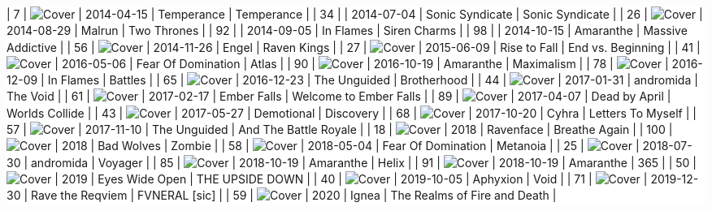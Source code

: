 | 7 | ![Cover](https://i.discogs.com/UjSU-RPYqHdEuEWolLTcErjtmiw3A_hDpas25zrfvXI/rs:fit/g:sm/q:40/h:150/w:150/czM6Ly9kaXNjb2dz/LWRhdGFiYXNlLWlt/YWdlcy9SLTY5NTA1/NjUtMTQzMDMxMjg5/OS04NzE0LmpwZWc.jpeg) | 2014-04-15 | Temperance | Temperance |
| 34 |  | 2014-07-04 | Sonic Syndicate | Sonic Syndicate |
| 26 | ![Cover](https://i.discogs.com/U06Flt1uJkWkS1zGNLR1AE8WhfFoJwMcHQka6dfcZMA/rs:fit/g:sm/q:40/h:150/w:150/czM6Ly9kaXNjb2dz/LWRhdGFiYXNlLWlt/YWdlcy9SLTYxMzEx/NTAtMTQxMTgzNzU1/OC03MTg1LmpwZWc.jpeg) | 2014-08-29 | Malrun | Two Thrones |
| 92 |  | 2014-09-05 | In Flames | Siren Charms |
| 98 |  | 2014-10-15 | Amaranthe | Massive Addictive |
| 56 | ![Cover](https://i.discogs.com/rINr57OLgI-T91Cxhg2Mj7bZFl1WkqBepU8UPKdG-PU/rs:fit/g:sm/q:40/h:150/w:150/czM6Ly9kaXNjb2dz/LWRhdGFiYXNlLWlt/YWdlcy9SLTY0ODk1/NzQtMTU3NTEwNzEy/Ny00NTk2LmpwZWc.jpeg) | 2014-11-26 | Engel | Raven Kings |
| 27 | ![Cover](https://i.discogs.com/287laMOfgsvn3WgxD2A_RvdlOTKH6bQSkuMZtvTXwD8/rs:fit/g:sm/q:40/h:150/w:150/czM6Ly9kaXNjb2dz/LWRhdGFiYXNlLWlt/YWdlcy9SLTcwOTcz/NTEtMTQzMzY3MDQ0/Mi01NjkyLmpwZWc.jpeg) | 2015-06-09 | Rise to Fall | End vs. Beginning |
| 41 | ![Cover](https://i.discogs.com/gZtHjqde57Nb2Be0sO20nmvRisja5RDvLBT5u_SC_GA/rs:fit/g:sm/q:40/h:150/w:150/czM6Ly9kaXNjb2dz/LWRhdGFiYXNlLWlt/YWdlcy9SLTg2Njc2/NzAtMTY3MDg4MjA5/MS02NzY0LmpwZWc.jpeg) | 2016-05-06 | Fear Of Domination | Atlas |
| 90 | ![Cover](https://i.discogs.com/1XPalG0BqXer6w8CBDPlKRZOLHbg62L_EoA08H8cZUg/rs:fit/g:sm/q:40/h:150/w:150/czM6Ly9kaXNjb2dz/LWRhdGFiYXNlLWlt/YWdlcy9SLTkyMTcw/OTktMTY4MjIxMDM1/MS02NjIzLmpwZWc.jpeg) | 2016-10-19 | Amaranthe | Maximalism |
| 78 | ![Cover](https://lastfm.freetls.fastly.net/i/u/34s/ea412402578d2dbdc28dfd7a3a5dff96.png) | 2016-12-09 | In Flames | Battles |
| 65 | ![Cover](https://i.discogs.com/WVzGbxuCu0aLQWdkV-raN5zUWg9eLYZtg1pc-NOeEqA/rs:fit/g:sm/q:40/h:150/w:150/czM6Ly9kaXNjb2dz/LWRhdGFiYXNlLWlt/YWdlcy9SLTk3MzIy/MzUtMTQ4NTUwNDUy/OS00NTIyLnBuZw.jpeg) | 2016-12-23 | The Unguided | Brotherhood |
| 44 | ![Cover](https://i.discogs.com/AClBoYa2z9f-S6ISJsHvwZW1arc43Dbn9d1obdBbHU8/rs:fit/g:sm/q:40/h:150/w:150/czM6Ly9kaXNjb2dz/LWRhdGFiYXNlLWlt/YWdlcy9SLTE2OTEy/OTQ3LTE2MTA2MDkz/MTItNDY0NC5qcGVn.jpeg) | 2017-01-31 | andromida | The Void |
| 61 | ![Cover](https://i.discogs.com/K5juLxXDJ250Z11ICBtaD8sbYT6EX9Vr9FnznoezTH0/rs:fit/g:sm/q:40/h:150/w:150/czM6Ly9kaXNjb2dz/LWRhdGFiYXNlLWlt/YWdlcy9SLTEwMTYz/OTczLTE0OTI3MTkz/OTYtMjI3Mi5qcGVn.jpeg) | 2017-02-17 | Ember Falls | Welcome to Ember Falls |
| 89 | ![Cover](https://i.discogs.com/BzwPlqjqGVObqS9DVnhnhGOp2N-PyhBDtDm8iqz9xV8/rs:fit/g:sm/q:40/h:150/w:150/czM6Ly9kaXNjb2dz/LWRhdGFiYXNlLWlt/YWdlcy9SLTEwMTE5/NTQ5LTE1NDkxODE0/MzctODkwNS5qcGVn.jpeg) | 2017-04-07 | Dead by April | Worlds Collide |
| 43 | ![Cover](https://i.discogs.com/tQs9IpoI35lYdq6KPtEAlEfNkcSVJUAAiAhHf3gEvM4/rs:fit/g:sm/q:40/h:150/w:150/czM6Ly9kaXNjb2dz/LWRhdGFiYXNlLWlt/YWdlcy9SLTEwNTgz/NzYxLTE1MDAzNzUw/ODAtNTI2Mi5qcGVn.jpeg) | 2017-05-27 | Demotional | Discovery |
| 68 | ![Cover](https://i.discogs.com/B2_cGs_gEUpiOItj4C7vr5NjJgP-yQKWUsFehdIKF14/rs:fit/g:sm/q:40/h:150/w:150/czM6Ly9kaXNjb2dz/LWRhdGFiYXNlLWlt/YWdlcy9SLTExMDI1/OTM0LTE1MjQ5OTQ3/ODMtNDM0OS5qcGVn.jpeg) | 2017-10-20 | Cyhra | Letters To Myself |
| 57 | ![Cover](https://i.discogs.com/57El9fuKcGKdeP0BI1vYIu0G3c48X5kuBklzQr_7mtI/rs:fit/g:sm/q:40/h:150/w:150/czM6Ly9kaXNjb2dz/LWRhdGFiYXNlLWlt/YWdlcy9SLTExMjA0/MjUyLTE1OTUzNTE4/NTgtNzA0NC5qcGVn.jpeg) | 2017-11-10 | The Unguided | And The Battle Royale |
| 18 | ![Cover](https://i.discogs.com/863S1xg3fypoIlD7oq_SsRDSCBTFO45az7NjUSET-EI/rs:fit/g:sm/q:40/h:150/w:150/czM6Ly9kaXNjb2dz/LWRhdGFiYXNlLWlt/YWdlcy9SLTEzMDY1/MjU1LTE1NDc0MjA3/MjItMzIxOC5qcGVn.jpeg) | 2018 | Ravenface | Breathe Again |
| 100 | ![Cover](https://i.discogs.com/13nqc5lnEZAVUchQm6LJjx764Z53kULsft27F8Ql2Bw/rs:fit/g:sm/q:40/h:150/w:150/czM6Ly9kaXNjb2dz/LWRhdGFiYXNlLWlt/YWdlcy9SLTExOTMy/NTAyLTE1MjQ5OTk4/MzUtODY1Ny5qcGVn.jpeg) | 2018 | Bad Wolves | Zombie |
| 58 | ![Cover](https://i.discogs.com/zkIGzSFE5uINVgSZWKaTcTJpUSCd5k6JnZ4O0qnohf0/rs:fit/g:sm/q:40/h:150/w:150/czM6Ly9kaXNjb2dz/LWRhdGFiYXNlLWlt/YWdlcy9SLTEyMDEz/MzMxLTE1MjY2NDg4/MDYtNjU2MC5qcGVn.jpeg) | 2018-05-04 | Fear Of Domination | Metanoia |
| 25 | ![Cover](https://i.discogs.com/O5zHoSBn8PVuYxXNhBywaQk9-fD5uo2514mHQAq2GpY/rs:fit/g:sm/q:40/h:150/w:150/czM6Ly9kaXNjb2dz/LWRhdGFiYXNlLWlt/YWdlcy9SLTEyNDM1/MDQ0LTE1MzUyMjg1/NDctMTc5MC5qcGVn.jpeg) | 2018-07-30 | andromida | Voyager |
| 85 | ![Cover](https://i.discogs.com/wfX9s4yR5WxwkAjEBZdTVxQeYJqEMb0ZrjvhjvgQ1Gg/rs:fit/g:sm/q:40/h:150/w:150/czM6Ly9kaXNjb2dz/LWRhdGFiYXNlLWlt/YWdlcy9SLTEyNjcw/NTQ3LTE2ODIyMTAy/MzItMjY5OC5qcGVn.jpeg) | 2018-10-19 | Amaranthe | Helix |
| 91 | ![Cover](https://i.discogs.com/1sFfVuLFHqC2Sx9X98C0TG_ULPfzdWDZeWFd1BP3ze8/rs:fit/g:sm/q:40/h:150/w:150/czM6Ly9kaXNjb2dz/LWRhdGFiYXNlLWlt/YWdlcy9SLTE0ODc0/OTQwLTE1OTQ0NjQw/OTUtMzE5Ny5qcGVn.jpeg) | 2018-10-19 | Amaranthe | 365 |
| 50 | ![Cover](https://i.discogs.com/2b8b2WsNGYHFR0-77UKtg_yinvcyXl1Rma49pYkHiDQ/rs:fit/g:sm/q:40/h:150/w:150/czM6Ly9kaXNjb2dz/LWRhdGFiYXNlLWlt/YWdlcy9SLTEzOTA2/MjcwLTE1NjM3Nzkx/MjUtODg3MS5qcGVn.jpeg) | 2019 | Eyes Wide Open | THE UPSIDE DOWN |
| 40 | ![Cover](https://i.discogs.com/wjLizlEN8BX3ohmA5ApMU2dxYf7JBE6ySjlBG8Qemac/rs:fit/g:sm/q:40/h:150/w:150/czM6Ly9kaXNjb2dz/LWRhdGFiYXNlLWlt/YWdlcy9SLTEzNjE0/NTg2LTE1NTc1NTY3/NjMtMTg5NC5qcGVn.jpeg) | 2019-10-05 | Aphyxion | Void |
| 71 | ![Cover](https://i.discogs.com/v1Uc-RfQVW5eFGKUQplVOCgNPelhD_cEWqstkjQ-YqA/rs:fit/g:sm/q:40/h:150/w:150/czM6Ly9kaXNjb2dz/LWRhdGFiYXNlLWlt/YWdlcy9SLTE0NTg5/ODk4LTE1Nzc3MjM4/NzUtMzcxNC5qcGVn.jpeg) | 2019-12-30 | Rave the Reqviem | FVNERAL [sic] |
| 59 | ![Cover](https://i.discogs.com/pVz8Y9qRF4Re5-zHUoxfs-MIXAfuTml-3On1CFB6w0A/rs:fit/g:sm/q:40/h:150/w:150/czM6Ly9kaXNjb2dz/LWRhdGFiYXNlLWlt/YWdlcy9SLTE5Njkw/Mjg4LTE2Mjc3Mzc4/OTEtODgyNi5qcGVn.jpeg) | 2020 | Ignea | The Realms of Fire and Death |